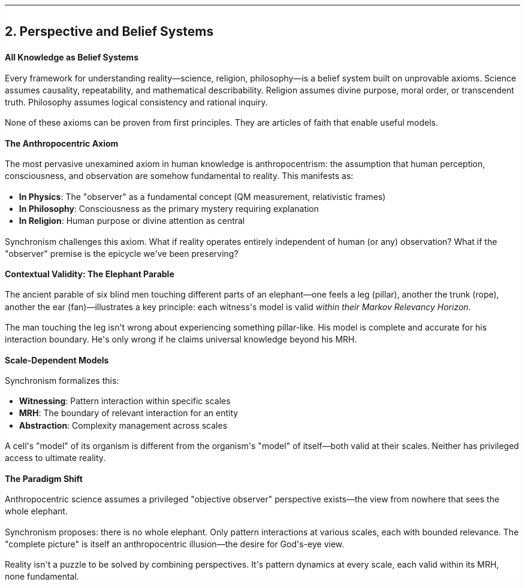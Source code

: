 

---

## 2. Perspective and Belief Systems

**All Knowledge as Belief Systems**

Every framework for understanding reality—science, religion, philosophy—is a belief system built on unprovable axioms. Science assumes causality, repeatability, and mathematical describability. Religion assumes divine purpose, moral order, or transcendent truth. Philosophy assumes logical consistency and rational inquiry.

None of these axioms can be proven from first principles. They are articles of faith that enable useful models.

**The Anthropocentric Axiom**

The most pervasive unexamined axiom in human knowledge is anthropocentrism: the assumption that human perception, consciousness, and observation are somehow fundamental to reality. This manifests as:

- **In Physics**: The "observer" as a fundamental concept (QM measurement, relativistic frames)
- **In Philosophy**: Consciousness as the primary mystery requiring explanation
- **In Religion**: Human purpose or divine attention as central

Synchronism challenges this axiom. What if reality operates entirely independent of human (or any) observation? What if the "observer" premise is the epicycle we've been preserving?

**Contextual Validity: The Elephant Parable**

The ancient parable of six blind men touching different parts of an elephant—one feels a leg (pillar), another the trunk (rope), another the ear (fan)—illustrates a key principle: each witness's model is valid *within their Markov Relevancy Horizon*.

The man touching the leg isn't wrong about experiencing something pillar-like. His model is complete and accurate for his interaction boundary. He's only wrong if he claims universal knowledge beyond his MRH.

**Scale-Dependent Models**

Synchronism formalizes this:
- **Witnessing**: Pattern interaction within specific scales
- **MRH**: The boundary of relevant interaction for an entity
- **Abstraction**: Complexity management across scales

A cell's "model" of its organism is different from the organism's "model" of itself—both valid at their scales. Neither has privileged access to ultimate reality.

**The Paradigm Shift**

Anthropocentric science assumes a privileged "objective observer" perspective exists—the view from nowhere that sees the whole elephant.

Synchronism proposes: there is no whole elephant. Only pattern interactions at various scales, each with bounded relevance. The "complete picture" is itself an anthropocentric illusion—the desire for God's-eye view.

Reality isn't a puzzle to be solved by combining perspectives. It's pattern dynamics at every scale, each valid within its MRH, none fundamental.
